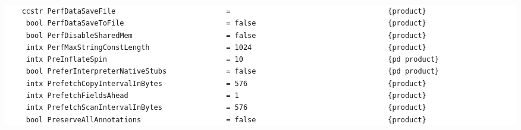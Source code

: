 ```
    ccstr PerfDataSaveFile                          =                                     {product}
     bool PerfDataSaveToFile                        = false                               {product}
     bool PerfDisableSharedMem                      = false                               {product}
     intx PerfMaxStringConstLength                  = 1024                                {product}
     intx PreInflateSpin                            = 10                                  {pd product}
     bool PreferInterpreterNativeStubs              = false                               {pd product}
     intx PrefetchCopyIntervalInBytes               = 576                                 {product}
     intx PrefetchFieldsAhead                       = 1                                   {product}
     intx PrefetchScanIntervalInBytes               = 576                                 {product}
     bool PreserveAllAnnotations                    = false                               {product}
